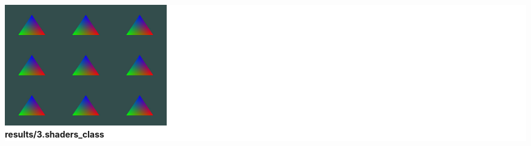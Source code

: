 <img src='https://github.com/Romop5/holoinjector-tests/raw/master/results/3.shaders_class_converted.png'  alt='Converted' height='200px'/>
<br>
<b>results/3.shaders_class</b>
<br>
    
